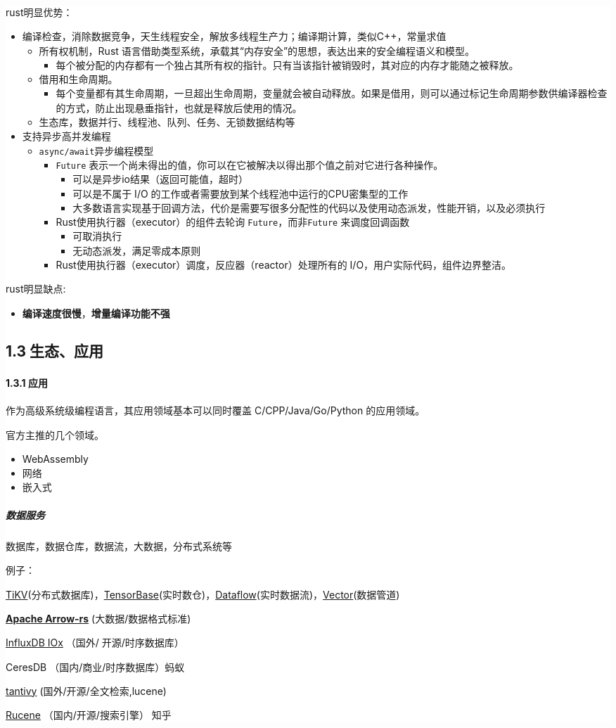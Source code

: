 rust明显优势：

- 编译检查，消除数据竞争，天生线程安全，解放多线程生产力；编译期计算，类似C++，常量求值
  - 所有权机制，Rust 语言借助类型系统，承载其“内存安全”的思想，表达出来的安全编程语义和模型。
    - 每个被分配的内存都有一个独占其所有权的指针。只有当该指针被销毁时，其对应的内存才能随之被释放。
  - 借用和生命周期。
    - 每个变量都有其生命周期，一旦超出生命周期，变量就会被自动释放。如果是借用，则可以通过标记生命周期参数供编译器检查的方式，防止出现悬垂指针，也就是释放后使用的情况。
  - 生态库，数据并行、线程池、队列、任务、无锁数据结构等
- 支持异步高并发编程
  - `async/await`异步编程模型
    - `Future` 表示一个尚未得出的值，你可以在它被解决以得出那个值之前对它进行各种操作。
      - 可以是异步io结果（返回可能值，超时）
      - 可以是不属于 I/O 的工作或者需要放到某个线程池中运行的CPU密集型的工作
      - 大多数语言实现基于回调方法，代价是需要写很多分配性的代码以及使用动态派发，性能开销，以及必须执行
    - Rust使用执行器（executor）的组件去轮询 `Future`，而非`Future` 来调度回调函数
      - 可取消执行
      - 无动态派发，满足零成本原则
    - Rust使用执行器（executor）调度，反应器（reactor）处理所有的 I/O，用户实际代码，组件边界整洁。

rust明显缺点:

- **编译速度很慢**，**增量编译功能不强**





## 1.3 生态、应用

#### 1.3.1 应用

作为高级系统级编程语言，其应用领域基本可以同时覆盖 C/CPP/Java/Go/Python 的应用领域。

官方主推的几个领域。

- WebAssembly
- 网络
- 嵌入式



##### 数据服务

数据库，数据仓库，数据流，大数据，分布式系统等

例子：

[TiKV](https://github.com/tikv/tikv)(分布式数据库)，[TensorBase](https://github.com/tensorbase/tensorbase)(实时数仓)，[Dataflow](https://github.com/TimelyDataflow/timely-dataflow)(实时数据流)，[Vector](https://github.com/timberio/vector)(数据管道)

[**Apache Arrow-rs**](https://github.com/apache/arrow-rs) (大数据/数据格式标准)

[InfluxDB IOx](https://github.com/influxdata/influxdb_iox) （国外/ 开源/时序数据库）

CeresDB （国内/商业/时序数据库）蚂蚁

[tantivy](https://github.com/tantivy-search/tantivy) (国外/开源/全文检索,lucene)

[Rucene](https://github.com/zhihu/rucene) （国内/开源/搜索引擎） 知乎
